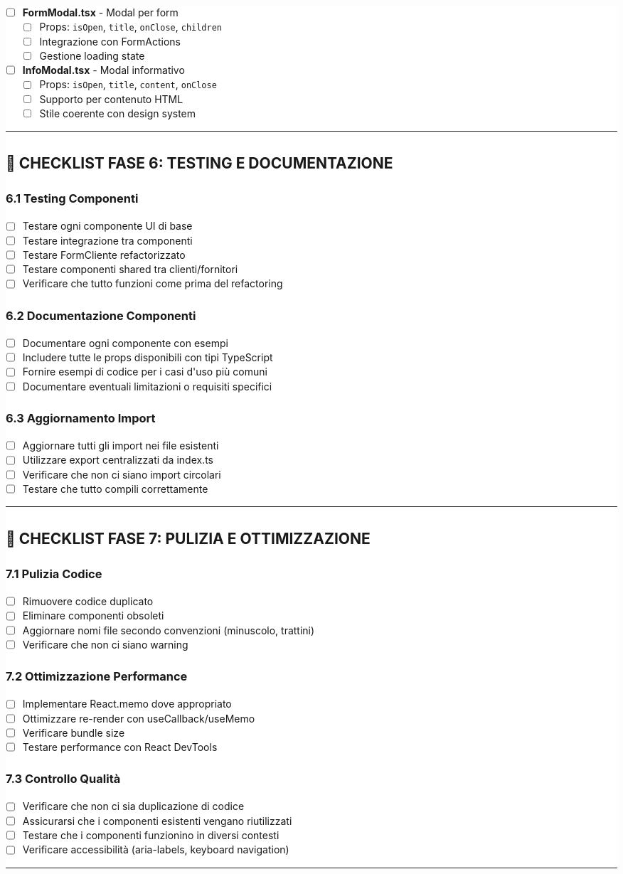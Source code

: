 - [ ] **FormModal.tsx** - Modal per form
  - [ ] Props: `isOpen`, `title`, `onClose`, `children`
  - [ ] Integrazione con FormActions
  - [ ] Gestione loading state

- [ ] **InfoModal.tsx** - Modal informativo
  - [ ] Props: `isOpen`, `title`, `content`, `onClose`
  - [ ] Supporto per contenuto HTML
  - [ ] Stile coerente con design system

---

## 📝 **CHECKLIST FASE 6: TESTING E DOCUMENTAZIONE**

### **6.1 Testing Componenti**
- [ ] Testare ogni componente UI di base
- [ ] Testare integrazione tra componenti
- [ ] Testare FormCliente refactorizzato
- [ ] Testare componenti shared tra clienti/fornitori
- [ ] Verificare che tutto funzioni come prima del refactoring

### **6.2 Documentazione Componenti**
- [ ] Documentare ogni componente con esempi
- [ ] Includere tutte le props disponibili con tipi TypeScript
- [ ] Fornire esempi di codice per i casi d'uso più comuni
- [ ] Documentare eventuali limitazioni o requisiti specifici

### **6.3 Aggiornamento Import**
- [ ] Aggiornare tutti gli import nei file esistenti
- [ ] Utilizzare export centralizzati da index.ts
- [ ] Verificare che non ci siano import circolari
- [ ] Testare che tutto compili correttamente

---

## 📝 **CHECKLIST FASE 7: PULIZIA E OTTIMIZZAZIONE**

### **7.1 Pulizia Codice**
- [ ] Rimuovere codice duplicato
- [ ] Eliminare componenti obsoleti
- [ ] Aggiornare nomi file secondo convenzioni (minuscolo, trattini)
- [ ] Verificare che non ci siano warning

### **7.2 Ottimizzazione Performance**
- [ ] Implementare React.memo dove appropriato
- [ ] Ottimizzare re-render con useCallback/useMemo
- [ ] Verificare bundle size
- [ ] Testare performance con React DevTools

### **7.3 Controllo Qualità**
- [ ] Verificare che non ci sia duplicazione di codice
- [ ] Assicurarsi che i componenti esistenti vengano riutilizzati
- [ ] Testare che i componenti funzionino in diversi contesti
- [ ] Verificare accessibilità (aria-labels, keyboard navigation)

---